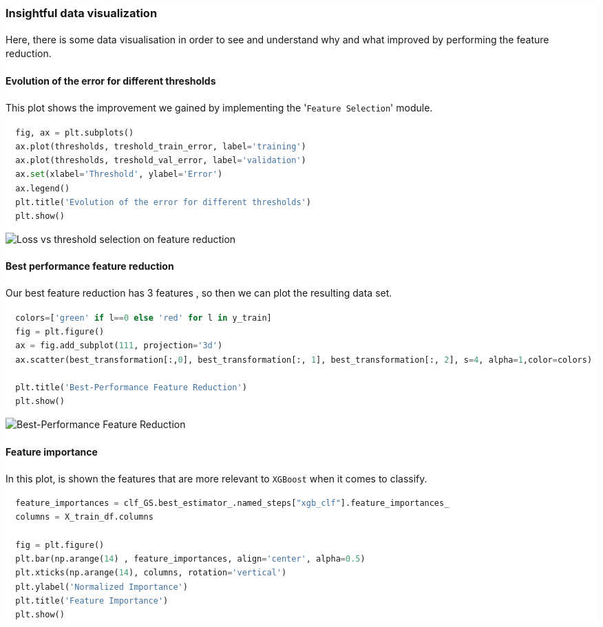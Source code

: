 ### Insightful data visualization

Here, there is some data visualisation in order to see and understand why and what improved by performing the feature reduction.

#### Evolution of the error for different thresholds

This plot shows the improvement we gained by implementing the '`Feature Selection`' module.

``` python
  fig, ax = plt.subplots()
  ax.plot(thresholds, treshold_train_error, label='training')
  ax.plot(thresholds, treshold_val_error, label='validation')
  ax.set(xlabel='Threshold', ylabel='Error')
  ax.legend()
  plt.title('Evolution of the error for different thresholds')
  plt.show()
```

![Loss vs threshold selection on feature reduction](/assets/images/kaggle_ml/error_vs_threshold.png)

#### Best performance feature reduction

Our best feature reduction has 3 features , so then we can plot the resulting data set.

``` python
  colors=['green' if l==0 else 'red' for l in y_train]
  fig = plt.figure()
  ax = fig.add_subplot(111, projection='3d')
  ax.scatter(best_transformation[:,0], best_transformation[:, 1], best_transformation[:, 2], s=4, alpha=1,color=colors)

  plt.title('Best-Performance Feature Reduction')
  plt.show()
```

![Best-Performance Feature Reduction](/assets/images/kaggle_ml/feature_reduction.png)


#### Feature importance

In this plot, is shown the features that are more relevant to `XGBoost` when it comes to classify.

``` python
  feature_importances = clf_GS.best_estimator_.named_steps["xgb_clf"].feature_importances_
  columns = X_train_df.columns
  
  fig = plt.figure() 
  plt.bar(np.arange(14) , feature_importances, align='center', alpha=0.5)
  plt.xticks(np.arange(14), columns, rotation='vertical')
  plt.ylabel('Normalized Importance')
  plt.title('Feature Importance')
  plt.show()
```
